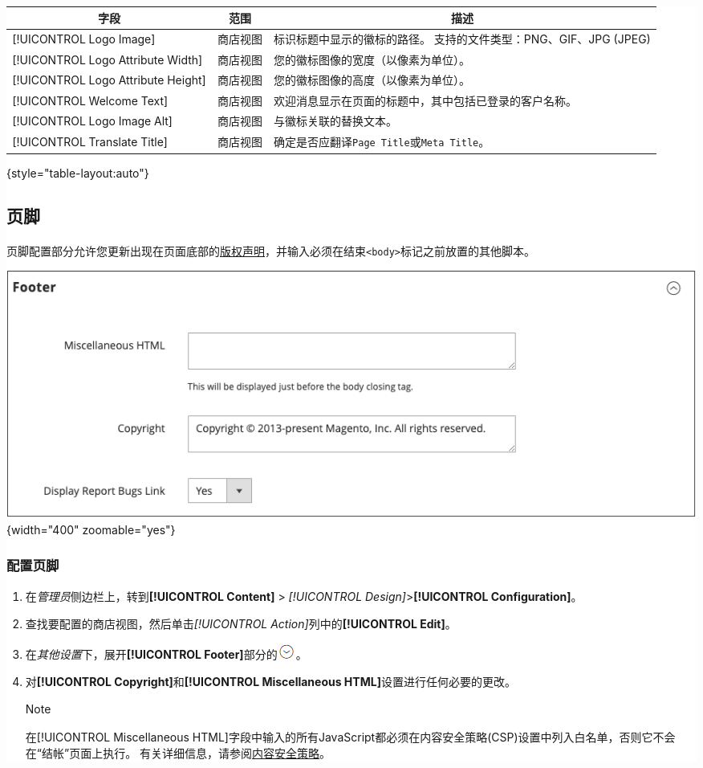 | 字段 | 范围 | 描述 |
|--- |--- |--- |
| [!UICONTROL Logo Image] | 商店视图 | 标识标题中显示的徽标的路径。 支持的文件类型：PNG、GIF、JPG (JPEG) |
| [!UICONTROL Logo Attribute Width] | 商店视图 | 您的徽标图像的宽度（以像素为单位）。 |
| [!UICONTROL Logo Attribute Height] | 商店视图 | 您的徽标图像的高度（以像素为单位）。 |
| [!UICONTROL Welcome Text] | 商店视图 | 欢迎消息显示在页面的标题中，其中包括已登录的客户名称。 |
| [!UICONTROL Logo Image Alt] | 商店视图 | 与徽标关联的替换文本。 |
| [!UICONTROL Translate Title] | 商店视图 | 确定是否应翻译`Page Title`或`Meta Title`。 |

{style="table-layout:auto"}

## 页脚

页脚配置部分允许您更新出现在页面底部的[版权声明](../getting-started/storefront-branding.md#change-the-copyright-notice)，并输入必须在结束`<body>`标记之前放置的其他脚本。

![页脚配置设置](./assets/configuration-footer.png){width="400" zoomable="yes"}

### 配置页脚

1. 在&#x200B;_管理员_&#x200B;侧边栏上，转到&#x200B;**[!UICONTROL Content]** > _[!UICONTROL Design]_>**[!UICONTROL Configuration]**。

1. 查找要配置的商店视图，然后单击&#x200B;_[!UICONTROL Action]_&#x200B;列中的&#x200B;**[!UICONTROL Edit]**。

1. 在&#x200B;_其他设置_&#x200B;下，展开&#x200B;**[!UICONTROL Footer]**&#x200B;部分的![扩展选择器](../assets/icon-display-expand.png)。

1. 对&#x200B;**[!UICONTROL Copyright]**&#x200B;和&#x200B;**[!UICONTROL Miscellaneous HTML]**&#x200B;设置进行任何必要的更改。

   >[!NOTE]
   >
   >在[!UICONTROL Miscellaneous HTML]字段中输入的所有JavaScript都必须在内容安全策略(CSP)设置中列入白名单，否则它不会在“结帐”页面上执行。 有关详细信息，请参阅[内容安全策略](https://developer.adobe.com/commerce/php/development/security/content-security-policies)。
